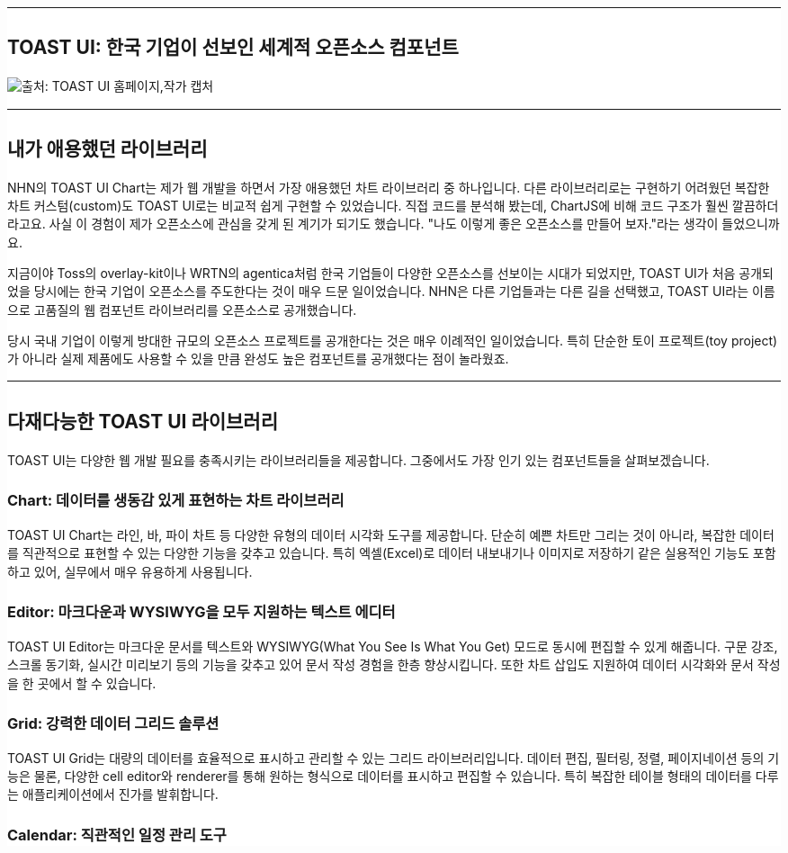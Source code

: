 <SiteInfo
  name="meursyphus/flitter"
  desc="Flitter is a powerful framework inspired by Flutter, supporting both SVG and Canvas to create high-performance graphics and user interfaces. It is designed to easily implement complex data visualiz..."
  url="https://github.com/meursyphus/flitter/"
  logo="https://github.githubassets.com/favicons/favicon-dark.svg"
  preview="https://opengraph.githubassets.com/0fe260929a4f14f09b96c81932ffc69df09eb4b871da19fe4ff69fa6c2eaba0b/meursyphus/flitter"/>

---

## TOAST UI: 한국 기업이 선보인 세계적 오픈소스 컴포넌트

![출처: [TOAST UI 홈페이지](https://ui.toast.com),작가 캡처](https://wishket.com/media/news/3097/image-3.png)

---

## 내가 애용했던 라이브러리

NHN의 TOAST UI Chart는 제가 웹 개발을 하면서 가장 애용했던 차트 라이브러리 중 하나입니다. 다른 라이브러리로는 구현하기 어려웠던 복잡한 차트 커스텀(custom)도 TOAST UI로는 비교적 쉽게 구현할 수 있었습니다. 직접 코드를 분석해 봤는데, ChartJS에 비해 코드 구조가 훨씬 깔끔하더라고요. 사실 이 경험이 제가 오픈소스에 관심을 갖게 된 계기가 되기도 했습니다. "나도 이렇게 좋은 오픈소스를 만들어 보자."라는 생각이 들었으니까요.

지금이야 Toss의 overlay-kit이나 WRTN의 agentica처럼 한국 기업들이 다양한 오픈소스를 선보이는 시대가 되었지만, TOAST UI가 처음 공개되었을 당시에는 한국 기업이 오픈소스를 주도한다는 것이 매우 드문 일이었습니다. NHN은 다른 기업들과는 다른 길을 선택했고, TOAST UI라는 이름으로 고품질의 웹 컴포넌트 라이브러리를 오픈소스로 공개했습니다.

당시 국내 기업이 이렇게 방대한 규모의 오픈소스 프로젝트를 공개한다는 것은 매우 이례적인 일이었습니다. 특히 단순한 토이 프로젝트(toy project)가 아니라 실제 제품에도 사용할 수 있을 만큼 완성도 높은 컴포넌트를 공개했다는 점이 놀라웠죠.

---

## 다재다능한 TOAST UI 라이브러리

TOAST UI는 다양한 웹 개발 필요를 충족시키는 라이브러리들을 제공합니다. 그중에서도 가장 인기 있는 컴포넌트들을 살펴보겠습니다.

### Chart: 데이터를 생동감 있게 표현하는 차트 라이브러리

TOAST UI Chart는 라인, 바, 파이 차트 등 다양한 유형의 데이터 시각화 도구를 제공합니다. 단순히 예쁜 차트만 그리는 것이 아니라, 복잡한 데이터를 직관적으로 표현할 수 있는 다양한 기능을 갖추고 있습니다. 특히 엑셀(Excel)로 데이터 내보내기나 이미지로 저장하기 같은 실용적인 기능도 포함하고 있어, 실무에서 매우 유용하게 사용됩니다.

### Editor: 마크다운과 WYSIWYG을 모두 지원하는 텍스트 에디터

TOAST UI Editor는 마크다운 문서를 텍스트와 WYSIWYG(What You See Is What You Get) 모드로 동시에 편집할 수 있게 해줍니다. 구문 강조, 스크롤 동기화, 실시간 미리보기 등의 기능을 갖추고 있어 문서 작성 경험을 한층 향상시킵니다. 또한 차트 삽입도 지원하여 데이터 시각화와 문서 작성을 한 곳에서 할 수 있습니다.

### Grid: 강력한 데이터 그리드 솔루션

TOAST UI Grid는 대량의 데이터를 효율적으로 표시하고 관리할 수 있는 그리드 라이브러리입니다. 데이터 편집, 필터링, 정렬, 페이지네이션 등의 기능은 물론, 다양한 cell editor와 renderer를 통해 원하는 형식으로 데이터를 표시하고 편집할 수 있습니다. 특히 복잡한 테이블 형태의 데이터를 다루는 애플리케이션에서 진가를 발휘합니다.

### Calendar: 직관적인 일정 관리 도구
